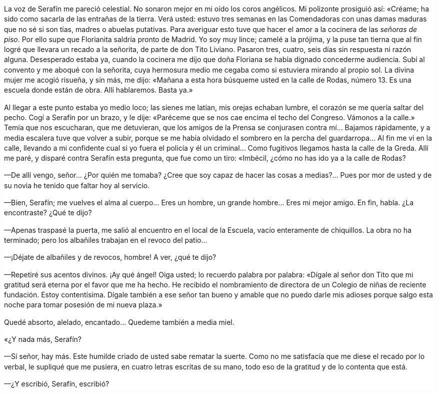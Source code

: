 La voz de Serafín me pareció celestial. No sonaron mejor en mi oído los coros
angélicos. Mi polizonte prosiguió así: «Créame; ha sido como sacarla de las
entrañas de la tierra. Verá usted: estuvo tres semanas en las Comendadoras con
unas damas maduras que no sé si son tías, madres o abuelas putativas. Para
averiguar esto tuve que hacer el amor a la cocinera de las *señoras de piso*.
Por ello supe que Florianita saldría pronto de Madrid. Yo soy muy lince; camelé
a la prójima, y la puse tan tierna que al fin logré que llevara un recado a la
señorita, de parte de don Tito Liviano. Pasaron tres, cuatro, seis días sin
respuesta ni razón alguna. Desesperado estaba ya, cuando la cocinera me dijo
que doña Floriana se había dignado concederme audiencia.  Subí al convento y me
aboqué con la señorita, cuya hermosura medio me cegaba como si estuviera
mirando al propio sol. La divina mujer me acogió risueña, y sin más, me dijo:
«Mañana a esta hora búsqueme usted en la calle de Rodas, número 13.  Es una
escuela donde están de obra. Allí hablaremos. Basta ya.»

Al llegar a este punto estaba yo medio loco; las sienes me latían, mis orejas
echaban lumbre, el corazón se me quería saltar del pecho. Cogí a Serafín por un
brazo, y le dije: «Paréceme que se nos cae encima el techo del Congreso.
Vámonos a la calle.» Temía que nos escucharan, que me detuvieran, que los
amigos de la Prensa se conjurasen contra mí... Bajamos rápidamente, y a media
escalera tuve que volver a subir, porque se me había olvidado el sombrero en la
percha del guardarropa... Al fin me vi en la calle, llevando a mi confidente
cual si yo fuera el policía y él un criminal... Como fugitivos llegamos hasta
la calle de la Greda. Allí me paré, y disparé contra Serafín esta pregunta, que
fue como un tiro: «Imbécil, ¿cómo no has ido ya a la calle de Rodas?

—De allí vengo, señor... ¿Por quién me tomaba? ¿Cree que soy capaz de hacer las
cosas a medias?... Pues por mor de usted y de su novia he tenido que faltar hoy
al servicio.

—Bien, Serafín; me vuelves el alma al cuerpo... Eres un hombre, un grande
hombre... Eres mi mejor amigo. En fin, habla. ¿La encontraste? ¿Qué te dijo?

—Apenas traspasé la puerta, me salió al encuentro en el local de la Escuela,
vacío enteramente de chiquillos. La obra no ha terminado; pero los albañiles
trabajan en el revoco del patio...

—¡Déjate de albañiles y de revocos, hombre! A ver, ¿qué te dijo?

—Repetiré sus acentos divinos. ¡Ay qué ángel! Oiga usted; lo recuerdo palabra
por palabra: «Dígale al señor don Tito que mi gratitud será eterna por el favor
que me ha hecho. He recibido el nombramiento de directora de un Colegio de
niñas de reciente fundación. Estoy contentísima. Dígale también a ese señor tan
bueno y amable que no puedo darle mis adioses porque salgo esta noche para
tomar posesión de mi nueva plaza.»

Quedé absorto, alelado, encantado... Quedeme también a media miel.

«¿Y nada más, Serafín?

—Sí señor, hay más. Este humilde criado de usted sabe rematar la suerte. Como
no me satisfacía que me diese el recado por lo verbal, le supliqué que me
pusiera, en cuatro letras escritas de su mano, todo eso de la gratitud y de lo
contenta que está.

—¿Y escribió, Serafín, escribió?
